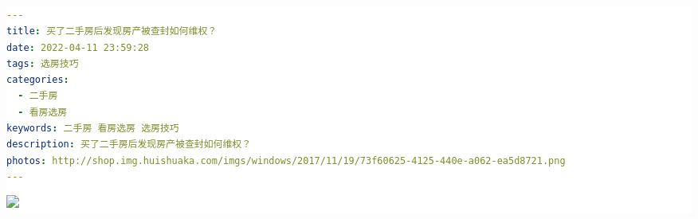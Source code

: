 ```yaml
---
title: 买了二手房后发现房产被查封如何维权？
date: 2022-04-11 23:59:28
tags: 选房技巧
categories:
  - 二手房
  - 看房选房
keywords: 二手房 看房选房 选房技巧
description: 买了二手房后发现房产被查封如何维权？
photos: http://shop.img.huishuaka.com/imgs/windows/2017/11/19/73f60625-4125-440e-a062-ea5d8721.png
---
```


<img src="http://shop.img.huishuaka.com/imgs/windows/2017/11/19/a507a40b-7015-46d5-a1f4-22e7e14e.gif" width="100%" />
